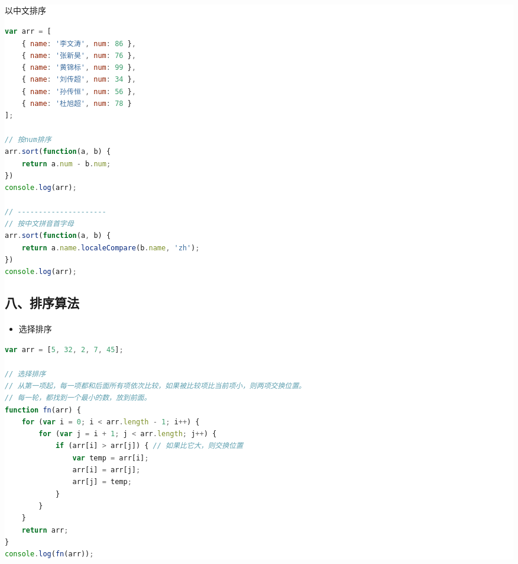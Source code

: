 

以中文排序

```js
var arr = [
    { name: '李文涛', num: 86 },
    { name: '张新昊', num: 76 },
    { name: '黄锦标', num: 99 },
    { name: '刘传超', num: 34 },
    { name: '孙传恒', num: 56 },
    { name: '杜旭超', num: 78 }
];

// 按num排序
arr.sort(function(a, b) {
    return a.num - b.num;
})
console.log(arr);

// ---------------------
// 按中文拼音首字母
arr.sort(function(a, b) {
    return a.name.localeCompare(b.name, 'zh');
})
console.log(arr);

```

## 八、排序算法

- 选择排序

```js
var arr = [5, 32, 2, 7, 45];

// 选择排序
// 从第一项起，每一项都和后面所有项依次比较，如果被比较项比当前项小，则两项交换位置。
// 每一轮，都找到一个最小的数，放到前面。
function fn(arr) {
    for (var i = 0; i < arr.length - 1; i++) {
        for (var j = i + 1; j < arr.length; j++) {
            if (arr[i] > arr[j]) { // 如果比它大，则交换位置
                var temp = arr[i];
                arr[i] = arr[j];
                arr[j] = temp;
            }
        }
    }
    return arr;
}
console.log(fn(arr));

```
